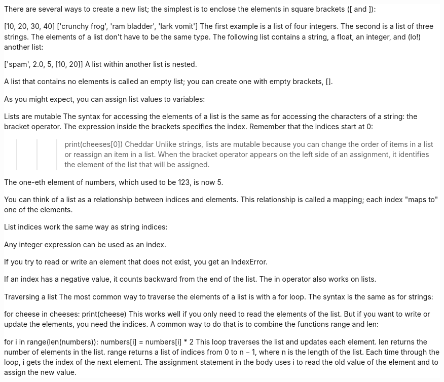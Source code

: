 There are several ways to create a new list; the simplest is to enclose the elements in square brackets ([ and ]):

[10, 20, 30, 40]
['crunchy frog', 'ram bladder', 'lark vomit']
The first example is a list of four integers. The second is a list of three strings. The elements of a list don't have to be the same type. The following list contains a string, a float, an integer, and (lo!) another list:

['spam', 2.0, 5, [10, 20]]
A list within another list is nested.

A list that contains no elements is called an empty list; you can create one with empty brackets, [].

As you might expect, you can assign list values to variables:


Lists are mutable
The syntax for accessing the elements of a list is the same as for accessing the characters of a string: the bracket operator. The expression inside the brackets specifies the index. Remember that the indices start at 0:

>>> print(cheeses[0])
Cheddar
Unlike strings, lists are mutable because you can change the order of items in a list or reassign an item in a list. When the bracket operator appears on the left side of an assignment, it identifies the element of the list that will be assigned.


The one-eth element of numbers, which used to be 123, is now 5.

You can think of a list as a relationship between indices and elements. This relationship is called a mapping; each index "maps to" one of the elements.

List indices work the same way as string indices:

Any integer expression can be used as an index.

If you try to read or write an element that does not exist, you get an IndexError.

If an index has a negative value, it counts backward from the end of the list.
The in operator also works on lists.


Traversing a list
The most common way to traverse the elements of a list is with a for loop. The syntax is the same as for strings:

for cheese in cheeses:
    print(cheese)
This works well if you only need to read the elements of the list. But if you want to write or update the elements, you need the indices. A common way to do that is to combine the functions range and len:

for i in range(len(numbers)):
    numbers[i] = numbers[i] * 2
This loop traverses the list and updates each element. len returns the number of elements in the list. range returns a list of indices from 0 to n − 1, where n is the length of the list. Each time through the loop, i gets the index of the next element. The assignment statement in the body uses i to read the old value of the element and to assign the new value.
